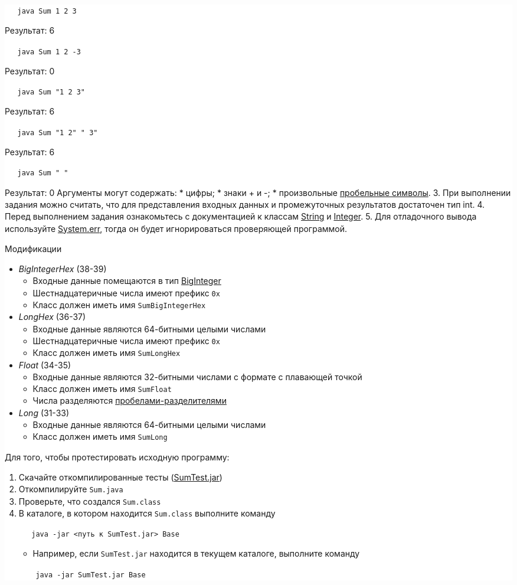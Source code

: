        java Sum 1 2 3 

   Результат: 6

       java Sum 1 2 -3
   Результат: 0

       java Sum "1 2 3"
   Результат: 6

       java Sum "1 2" " 3"
   Результат: 6

       java Sum " "
   Результат: 0
   Аргументы могут содержать:
    * цифры;
    * знаки + и -;
    * произвольные [пробельные символы](https://docs.oracle.com/en/java/javase/17/docs/api/java.base/java/lang/Character.html#isWhitespace(char)).
3. При выполнении задания можно считать, что для представления входных данных и промежуточных результатов достаточен тип
   int.
4. Перед выполнением задания ознакомьтесь с документацией к классам [String](https://docs.oracle.com/en/java/javase/17/docs/api/java.base/java/lang/String.html)
   и [Integer](https://docs.oracle.com/en/java/javase/17/docs/api/java.base/java/lang/Integer.html).
5. Для отладочного вывода используйте [System.err](https://docs.oracle.com/en/java/javase/17/docs/api/java.base/java/lang/System.html#err),
   тогда он будет игнорироваться проверяющей программой.

Модификации
* *BigIntegerHex* (38-39)
    * Входные данные помещаются в тип [BigInteger](https://docs.oracle.com/en/java/javase/11/docs/api/java.base/java/math/BigInteger.html)
    * Шестнадцатеричные числа имеют префикс `0x`
    * Класс должен иметь имя `SumBigIntegerHex`
* *LongHex* (36-37)
    * Входные данные являются 64-битными целыми числами
    * Шестнадцатеричные числа имеют префикс `0x`
    * Класс должен иметь имя `SumLongHex`
* *Float* (34-35)
    * Входные данные являются 32-битными числами с формате с плавающей точкой
    * Класс должен иметь имя `SumFloat`
    * Числа разделяются [пробелами-разделителями](https://docs.oracle.com/en/java/javase/11/docs/api/java.base/java/lang/Character.html#SPACE_SEPARATOR)
* *Long* (31-33)
    * Входные данные являются 64-битными целыми числами
    * Класс должен иметь имя `SumLong`

Для того, чтобы протестировать исходную программу:

1. Скачайте откомпилированные тесты ([SumTest.jar](artifacts/SumTest.jar))
1. Откомпилируйте `Sum.java`
1. Проверьте, что создался `Sum.class`
1. В каталоге, в котором находится `Sum.class` выполните команду
   ```
      java -jar <путь к SumTest.jar> Base
   ```
    * Например, если `SumTest.jar` находится в текущем каталоге, выполните команду
   ```
       java -jar SumTest.jar Base
   ```
